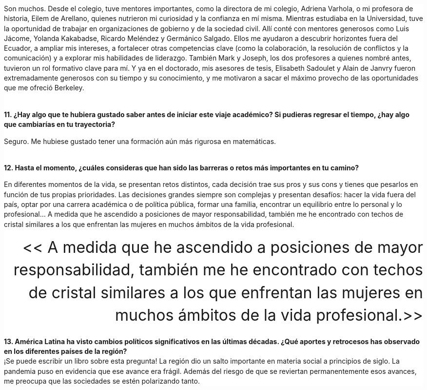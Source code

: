 Son muchos. Desde el colegio, tuve mentores importantes, como la directora de mi colegio, Adriena Varhola, o mi profesora de historia, Eilem de Arellano, quienes nutrieron mi curiosidad y la confianza en mí misma. 
Mientras estudiaba en la Universidad, tuve la oportunidad de trabajar en organizaciones de gobierno y de la sociedad civil. Allí conté con mentores generosos como Luis Jácome, Yolanda Kakabadse,  Ricardo Meléndez y Germánico Salgado. Ellos me ayudaron a descubrir horizontes fuera del Ecuador, a ampliar mis intereses, a fortalecer otras competencias clave (como la colaboración, la resolución de conflictos y la comunicación) y a explorar mis habilidades de liderazgo. También Mark y Joseph, los dos profesores a quienes nombré antes, tuvieron un rol formativo clave para mí. Y ya en el doctorado, mis asesores de tesis, Elisabeth Sadoulet y Alain de Janvry fueron extremadamente generosos con su tiempo y su conocimiento, y me motivaron a sacar el máximo provecho de las oportunidades que me ofreció Berkeley.


<br>

<div class = "teal">
  <strong>
11. ¿Hay algo que te hubiera gustado saber antes de iniciar este viaje académico? Si pudieras regresar el tiempo, ¿hay algo que cambiarías en tu trayectoria?  </strong>
</div>

Seguro. Me hubiese gustado tener una formación aún más rigurosa en matemáticas.

<br>

<div class = "teal">
  <strong>
12. Hasta el momento, ¿cuáles consideras que han sido las barreras o retos más importantes en tu camino?
  </strong>
</div>

En diferentes momentos de la vida, se presentan retos distintos, cada decisión trae sus pros y sus cons y tienes que pesarlos en función de tus propias prioridades. Las decisiones grandes siempre son complejas y presentan desafíos: hacer la vida fuera del país, optar por una carrera académica o de política pública, formar una familia, encontrar un equilibrio entre lo personal y lo profesional… A medida que he ascendido a posiciones de mayor responsabilidad, también me he encontrado con techos de cristal similares a los que enfrentan las mujeres en muchos ámbitos de la vida profesional.

<div style="text-align: right"> 
<font size = '6'>
<< A medida que he ascendido a posiciones de mayor responsabilidad, también me he encontrado con techos de cristal similares a los que enfrentan las mujeres en muchos ámbitos de la vida profesional.>>
</font>
</div>
<br>


<div class = "teal">
  <strong>
13. América Latina ha visto cambios políticos significativos en las últimas décadas. ¿Qué aportes y retrocesos has observado en los diferentes países de la región?
  </strong>
</div>
¡Se puede escribir un libro sobre esta pregunta! La región dio un salto importante en materia social a principios de siglo. La pandemia puso en evidencia que ese avance era frágil. Además del riesgo de que se reviertan permanentemente esos avances, me preocupa que las sociedades se estén polarizando tanto.
